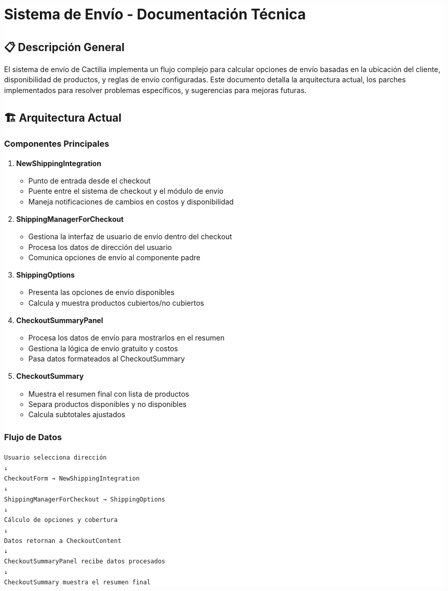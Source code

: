 # Sistema de Envío - Documentación Técnica

## 📋 Descripción General

El sistema de envío de Cactilia implementa un flujo complejo para calcular opciones de envío basadas en la ubicación del
cliente, disponibilidad de productos, y reglas de envío configuradas. Este documento detalla la arquitectura actual, los
parches implementados para resolver problemas específicos, y sugerencias para mejoras futuras.

## 🏗️ Arquitectura Actual

### Componentes Principales

1. **NewShippingIntegration**
    - Punto de entrada desde el checkout
    - Puente entre el sistema de checkout y el módulo de envío
    - Maneja notificaciones de cambios en costos y disponibilidad

2. **ShippingManagerForCheckout**
    - Gestiona la interfaz de usuario de envío dentro del checkout
    - Procesa los datos de dirección del usuario
    - Comunica opciones de envío al componente padre

3. **ShippingOptions**
    - Presenta las opciones de envío disponibles
    - Calcula y muestra productos cubiertos/no cubiertos

4. **CheckoutSummaryPanel**
    - Procesa los datos de envío para mostrarlos en el resumen
    - Gestiona la lógica de envío gratuito y costos
    - Pasa datos formateados al CheckoutSummary

5. **CheckoutSummary**
    - Muestra el resumen final con lista de productos
    - Separa productos disponibles y no disponibles
    - Calcula subtotales ajustados

### Flujo de Datos

```
Usuario selecciona dirección
↓
CheckoutForm → NewShippingIntegration
↓
ShippingManagerForCheckout → ShippingOptions
↓
Cálculo de opciones y cobertura
↓
Datos retornan a CheckoutContent
↓
CheckoutSummaryPanel recibe datos procesados
↓
CheckoutSummary muestra el resumen final
```
